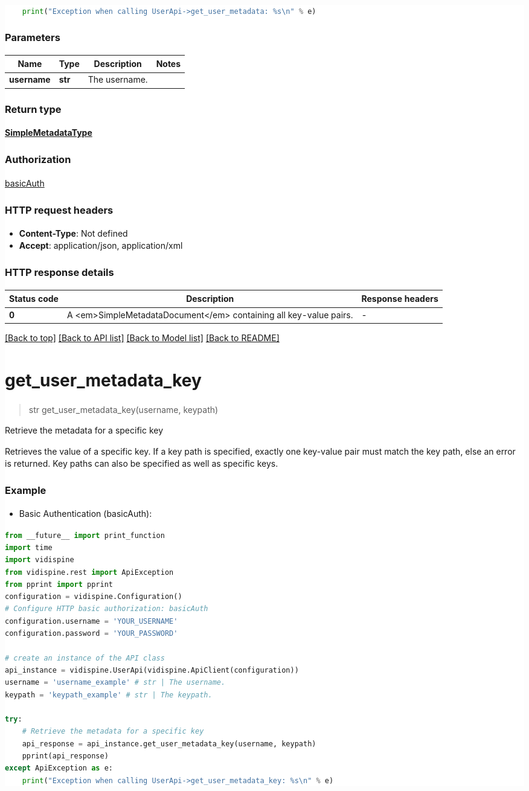 ```python
    print("Exception when calling UserApi->get_user_metadata: %s\n" % e)
```

### Parameters

Name | Type | Description  | Notes
------------- | ------------- | ------------- | -------------
 **username** | **str**| The username. | 

### Return type

[**SimpleMetadataType**](SimpleMetadataType.md)

### Authorization

[basicAuth](../README.md#basicAuth)

### HTTP request headers

 - **Content-Type**: Not defined
 - **Accept**: application/json, application/xml

### HTTP response details
| Status code | Description | Response headers |
|-------------|-------------|------------------|
**0** | A &lt;em&gt;SimpleMetadataDocument&lt;/em&gt; containing all key-value pairs. |  -  |

[[Back to top]](#) [[Back to API list]](../README.md#documentation-for-api-endpoints) [[Back to Model list]](../README.md#documentation-for-models) [[Back to README]](../README.md)

# **get_user_metadata_key**
> str get_user_metadata_key(username, keypath)

Retrieve the metadata for a specific key

Retrieves the value of a specific key. If a key path is specified, exactly one key-value pair must match the key path, else an error is returned.  Key paths can also be specified as well as specific keys.

### Example

* Basic Authentication (basicAuth):
```python
from __future__ import print_function
import time
import vidispine
from vidispine.rest import ApiException
from pprint import pprint
configuration = vidispine.Configuration()
# Configure HTTP basic authorization: basicAuth
configuration.username = 'YOUR_USERNAME'
configuration.password = 'YOUR_PASSWORD'

# create an instance of the API class
api_instance = vidispine.UserApi(vidispine.ApiClient(configuration))
username = 'username_example' # str | The username.
keypath = 'keypath_example' # str | The keypath.

try:
    # Retrieve the metadata for a specific key
    api_response = api_instance.get_user_metadata_key(username, keypath)
    pprint(api_response)
except ApiException as e:
    print("Exception when calling UserApi->get_user_metadata_key: %s\n" % e)
```